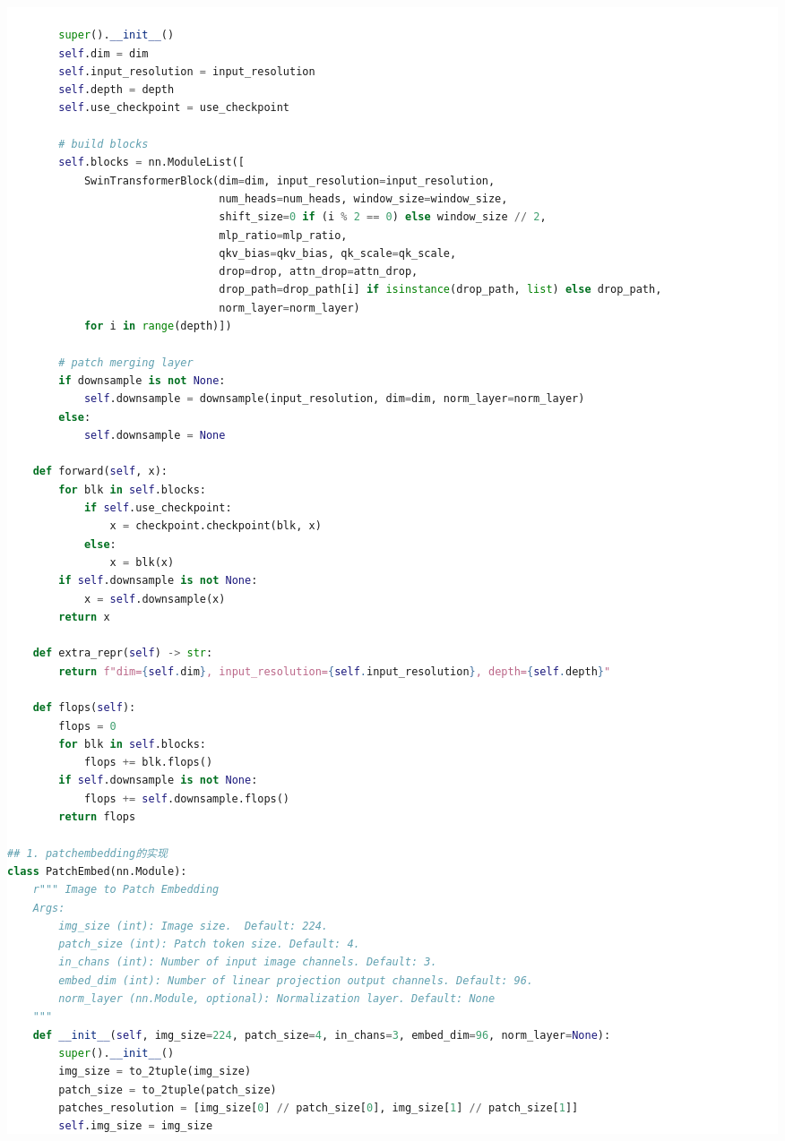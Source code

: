 ```python

        super().__init__()
        self.dim = dim
        self.input_resolution = input_resolution
        self.depth = depth
        self.use_checkpoint = use_checkpoint

        # build blocks
        self.blocks = nn.ModuleList([
            SwinTransformerBlock(dim=dim, input_resolution=input_resolution,
                                 num_heads=num_heads, window_size=window_size,
                                 shift_size=0 if (i % 2 == 0) else window_size // 2,
                                 mlp_ratio=mlp_ratio,
                                 qkv_bias=qkv_bias, qk_scale=qk_scale,
                                 drop=drop, attn_drop=attn_drop,
                                 drop_path=drop_path[i] if isinstance(drop_path, list) else drop_path,
                                 norm_layer=norm_layer)
            for i in range(depth)])

        # patch merging layer
        if downsample is not None:
            self.downsample = downsample(input_resolution, dim=dim, norm_layer=norm_layer)
        else:
            self.downsample = None

    def forward(self, x):
        for blk in self.blocks:
            if self.use_checkpoint:
                x = checkpoint.checkpoint(blk, x)
            else:
                x = blk(x)
        if self.downsample is not None:
            x = self.downsample(x)
        return x

    def extra_repr(self) -> str:
        return f"dim={self.dim}, input_resolution={self.input_resolution}, depth={self.depth}"

    def flops(self):
        flops = 0
        for blk in self.blocks:
            flops += blk.flops()
        if self.downsample is not None:
            flops += self.downsample.flops()
        return flops

## 1. patchembedding的实现
class PatchEmbed(nn.Module):
    r""" Image to Patch Embedding
    Args:
        img_size (int): Image size.  Default: 224.
        patch_size (int): Patch token size. Default: 4.
        in_chans (int): Number of input image channels. Default: 3.
        embed_dim (int): Number of linear projection output channels. Default: 96.
        norm_layer (nn.Module, optional): Normalization layer. Default: None
    """
    def __init__(self, img_size=224, patch_size=4, in_chans=3, embed_dim=96, norm_layer=None):
        super().__init__()
        img_size = to_2tuple(img_size)
        patch_size = to_2tuple(patch_size)
        patches_resolution = [img_size[0] // patch_size[0], img_size[1] // patch_size[1]]
        self.img_size = img_size
```